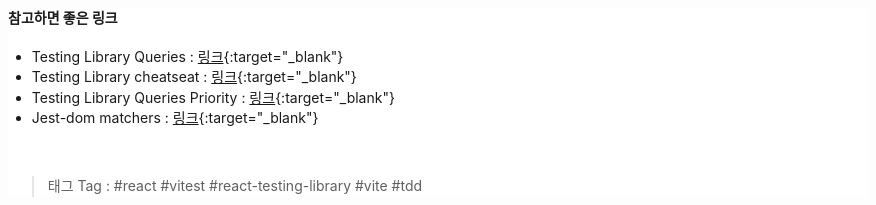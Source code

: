 #### 참고하면 좋은 링크

- Testing Library Queries : [링크](https://testing-library.com/docs/queries/about/){:target="_blank"}
- Testing Library cheatseat : [링크](https://testing-library.com/docs/react-testing-library/cheatsheet/){:target="_blank"}
- Testing Library Queries Priority : [링크](https://testing-library.com/docs/queries/about/#priority){:target="_blank"}
- Jest-dom matchers : [링크](https://github.com/testing-library/jest-dom){:target="_blank"}

&nbsp;

> 태그 Tag : #react #vitest #react-testing-library #vite #tdd



